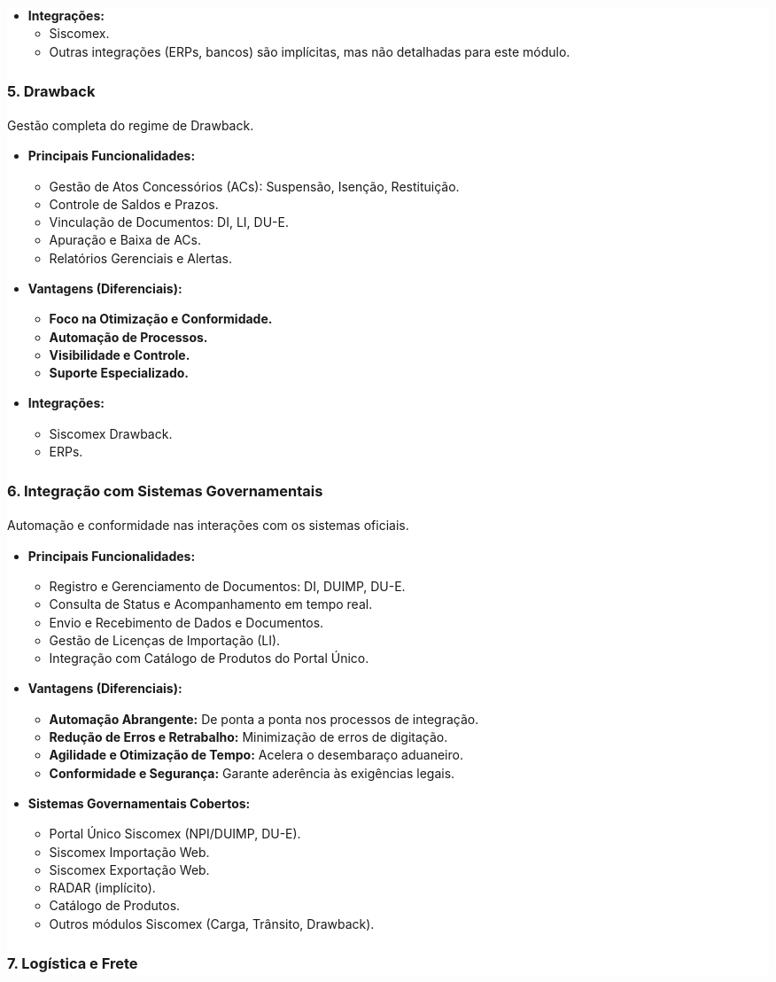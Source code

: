 - **Integrações:**
    - Siscomex.
    - Outras integrações (ERPs, bancos) são implícitas, mas não detalhadas para este módulo.

### 5. Drawback

Gestão completa do regime de Drawback.

- **Principais Funcionalidades:**

    - Gestão de Atos Concessórios (ACs): Suspensão, Isenção, Restituição.
    - Controle de Saldos e Prazos.
    - Vinculação de Documentos: DI, LI, DU-E.
    - Apuração e Baixa de ACs.
    - Relatórios Gerenciais e Alertas.

- **Vantagens (Diferenciais):**

    - **Foco na Otimização e Conformidade.**
    - **Automação de Processos.**
    - **Visibilidade e Controle.**
    - **Suporte Especializado.**

- **Integrações:**
    - Siscomex Drawback.
    - ERPs.

### 6. Integração com Sistemas Governamentais

Automação e conformidade nas interações com os sistemas oficiais.

- **Principais Funcionalidades:**

    - Registro e Gerenciamento de Documentos: DI, DUIMP, DU-E.
    - Consulta de Status e Acompanhamento em tempo real.
    - Envio e Recebimento de Dados e Documentos.
    - Gestão de Licenças de Importação (LI).
    - Integração com Catálogo de Produtos do Portal Único.

- **Vantagens (Diferenciais):**

    - **Automação Abrangente:** De ponta a ponta nos processos de integração.
    - **Redução de Erros e Retrabalho:** Minimização de erros de digitação.
    - **Agilidade e Otimização de Tempo:** Acelera o desembaraço aduaneiro.
    - **Conformidade e Segurança:** Garante aderência às exigências legais.

- **Sistemas Governamentais Cobertos:**
    - Portal Único Siscomex (NPI/DUIMP, DU-E).
    - Siscomex Importação Web.
    - Siscomex Exportação Web.
    - RADAR (implícito).
    - Catálogo de Produtos.
    - Outros módulos Siscomex (Carga, Trânsito, Drawback).

### 7. Logística e Frete
